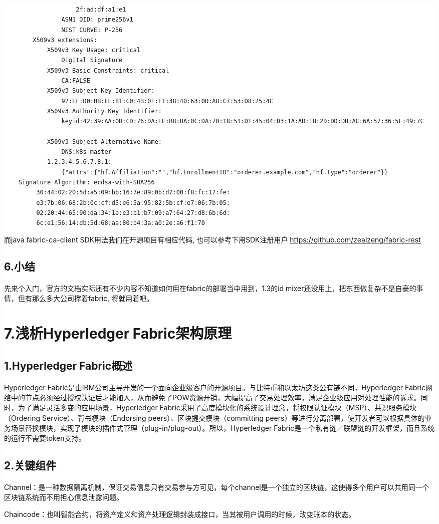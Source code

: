 ```shell
                    2f:ad:df:a1:e1
                ASN1 OID: prime256v1
                NIST CURVE: P-256
        X509v3 extensions:
            X509v3 Key Usage: critical
                Digital Signature
            X509v3 Basic Constraints: critical
                CA:FALSE
            X509v3 Subject Key Identifier: 
                92:EF:D0:BB:EE:81:C0:4B:0F:F1:38:40:63:0D:A8:C7:53:D8:25:4C
            X509v3 Authority Key Identifier: 
                keyid:42:39:AA:0D:CD:76:DA:EE:B8:BA:0C:DA:70:18:51:D1:45:04:D3:1A:AD:1B:2D:DD:DB:AC:6A:57:36:5E:49:7C

            X509v3 Subject Alternative Name: 
                DNS:k8s-master
            1.2.3.4.5.6.7.8.1: 
                {"attrs":{"hf.Affiliation":"","hf.EnrollmentID":"orderer.example.com","hf.Type":"orderer"}}
    Signature Algorithm: ecdsa-with-SHA256
         30:44:02:20:5d:a5:09:bb:16:7e:89:0b:d7:00:f8:fc:17:fe:
         e3:7b:06:68:2b:0c:cf:d5:e6:5a:95:82:5b:cf:e7:06:7b:05:
         02:20:44:65:90:da:34:1e:e3:b1:b7:09:a7:64:27:d8:6b:6d:
         6c:e1:56:14:db:5d:68:aa:80:b4:3a:a0:2e:a6:f1:70
```

而java fabric-ca-client SDK用法我们在开源项目有相应代码, 也可以参考下用SDK注册用户
https://github.com/zealzeng/fabric-rest

## 6.小结

先来个入门，官方的文档实际还有不少内容不知道如何用在fabric的部署当中用到，1.3的id mixer还没用上，把东西做复杂不是自豪的事情，但有那么多大公司撑着fabric, 将就用着吧。





# 7.浅析Hyperledger Fabric架构原理

## 1.Hyperledger Fabric概述

Hyperledger Fabric是由IBM公司主导开发的一个面向企业级客户的开源项目。与比特币和以太坊这类公有链不同，Hyperledger Fabric网络中的节点必须经过授权认证后才能加入，从而避免了POW资源开销，大幅提高了交易处理效率，满足企业级应用对处理性能的诉求。同时，为了满足灵活多变的应用场景，Hyperledger Fabric采用了高度模块化的系统设计理念，将权限认证模块（MSP）、共识服务模块（Ordering Service）、背书模块（Endorsing peers）、区块提交模块（committing peers）等进行分离部署，使开发者可以根据具体的业务场景替换模块，实现了模块的插件式管理（plug-in/plug-out）。所以，Hyperledger Fabric是一个私有链／联盟链的开发框架，而且系统的运行不需要token支持。

## 2.关键组件

Channel：是一种数据隔离机制，保证交易信息只有交易参与方可见，每个channel是一个独立的区块链，这使得多个用户可以共用同一个区块链系统而不用担心信息泄露问题。

Chaincode：也叫智能合约，将资产定义和资产处理逻辑封装成接口，当其被用户调用的时候，改变账本的状态。
